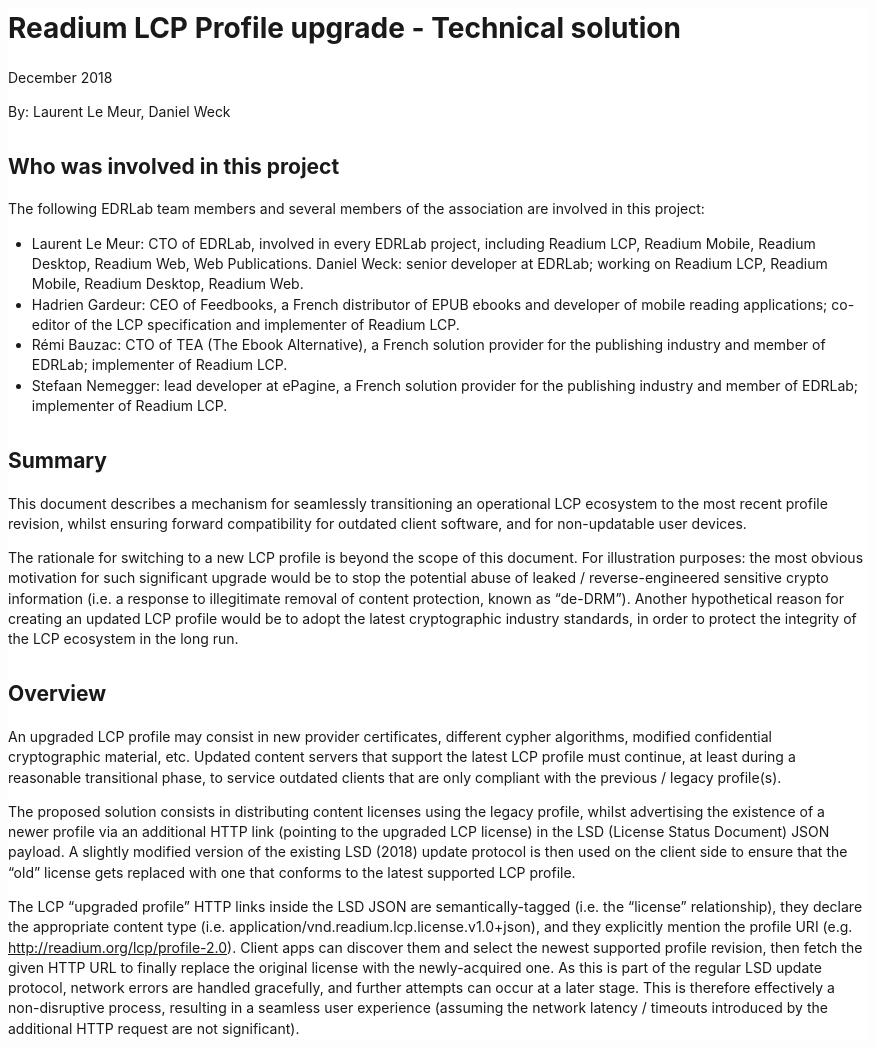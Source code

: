 # Readium LCP Profile upgrade - Technical solution

December 2018

By: Laurent Le Meur, Daniel Weck

## Who was involved in this project

The following EDRLab team members and several members of the association are involved in this project:

* Laurent Le Meur: CTO of EDRLab, involved in every EDRLab project, including Readium LCP, Readium Mobile, Readium Desktop, Readium Web, Web Publications.
Daniel Weck: senior developer at EDRLab; working on Readium LCP, Readium Mobile, Readium Desktop, Readium Web.
* Hadrien Gardeur: CEO of Feedbooks, a French distributor of EPUB ebooks and developer of mobile reading applications; co-editor of the LCP specification and implementer of Readium LCP.
* Rémi Bauzac: CTO of TEA (The Ebook Alternative), a French solution provider for the publishing industry and member of EDRLab; implementer of Readium LCP.
* Stefaan Nemegger: lead developer at ePagine, a French solution provider for the publishing industry and member of EDRLab; implementer of Readium LCP.

## Summary
This document describes a mechanism for seamlessly transitioning an operational LCP ecosystem to the most recent profile revision, whilst ensuring forward compatibility for outdated client software, and for non-updatable user devices.

The rationale for switching to a new LCP profile is beyond the scope of this document. For illustration purposes: the most obvious motivation for such significant upgrade would be to stop the potential abuse of leaked / reverse-engineered sensitive crypto information (i.e. a response to illegitimate removal of content protection, known as “de-DRM”). Another hypothetical reason for creating an updated LCP profile would be to adopt the latest cryptographic industry standards, in order to protect the integrity of the LCP ecosystem in the long run.

## Overview
An upgraded LCP profile may consist in new provider certificates, different cypher algorithms, modified confidential cryptographic material, etc. Updated content servers that support the latest LCP profile must continue, at least during a reasonable transitional phase, to service outdated clients that are only compliant with the previous / legacy profile(s).

The proposed solution consists in distributing content licenses using the legacy profile, whilst advertising the existence of a newer profile via an additional HTTP link (pointing to the upgraded LCP license) in the LSD (License Status Document) JSON payload. A slightly modified version of the existing LSD (2018) update protocol is then used on the client side to ensure that the “old” license gets replaced with one that conforms to the latest supported LCP profile.

The LCP “upgraded profile” HTTP links inside the LSD JSON are semantically-tagged (i.e. the  “license” relationship), they declare the appropriate content type (i.e. application/vnd.readium.lcp.license.v1.0+json), and they explicitly mention the profile URI (e.g. http://readium.org/lcp/profile-2.0). Client apps can discover them and select the newest supported profile revision, then fetch the given HTTP URL to finally replace the original license with the newly-acquired one. As this is part of the regular LSD update protocol, network errors are handled gracefully, and further attempts can occur at a later stage. This is therefore effectively a non-disruptive process, resulting in a seamless user experience (assuming the network latency / timeouts introduced by the additional HTTP request are not significant).
